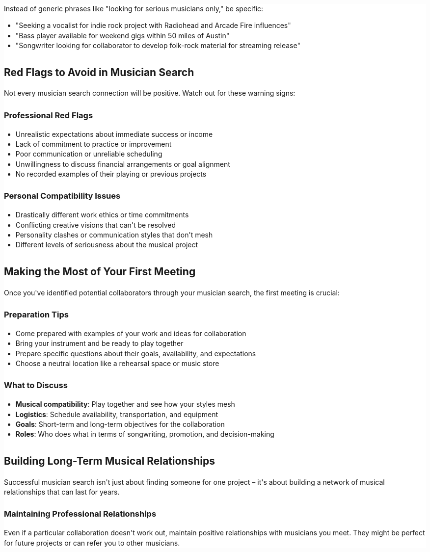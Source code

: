 Instead of generic phrases like "looking for serious musicians only," be specific:

- "Seeking a vocalist for indie rock project with Radiohead and Arcade Fire influences"
- "Bass player available for weekend gigs within 50 miles of Austin"
- "Songwriter looking for collaborator to develop folk-rock material for streaming release"

## Red Flags to Avoid in Musician Search

Not every musician search connection will be positive. Watch out for these warning signs:

### Professional Red Flags

- Unrealistic expectations about immediate success or income
- Lack of commitment to practice or improvement
- Poor communication or unreliable scheduling
- Unwillingness to discuss financial arrangements or goal alignment
- No recorded examples of their playing or previous projects

### Personal Compatibility Issues

- Drastically different work ethics or time commitments
- Conflicting creative visions that can't be resolved
- Personality clashes or communication styles that don't mesh
- Different levels of seriousness about the musical project

## Making the Most of Your First Meeting

Once you've identified potential collaborators through your musician search, the first meeting is crucial:

### Preparation Tips

- Come prepared with examples of your work and ideas for collaboration
- Bring your instrument and be ready to play together
- Prepare specific questions about their goals, availability, and expectations
- Choose a neutral location like a rehearsal space or music store

### What to Discuss

- **Musical compatibility**: Play together and see how your styles mesh
- **Logistics**: Schedule availability, transportation, and equipment
- **Goals**: Short-term and long-term objectives for the collaboration
- **Roles**: Who does what in terms of songwriting, promotion, and decision-making

## Building Long-Term Musical Relationships

Successful musician search isn't just about finding someone for one project – it's about building a network of musical relationships that can last for years.

### Maintaining Professional Relationships

Even if a particular collaboration doesn't work out, maintain positive relationships with musicians you meet. They might be perfect for future projects or can refer you to other musicians.
